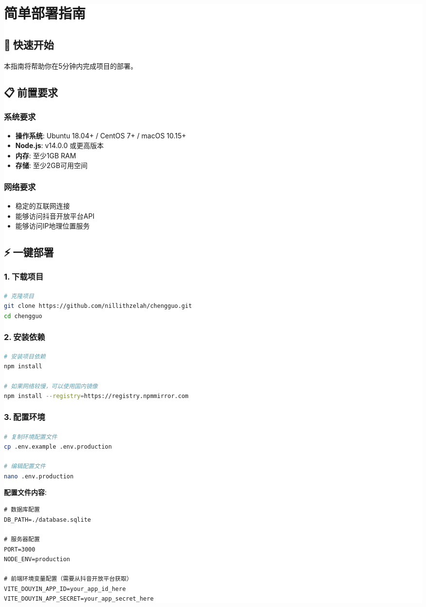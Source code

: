 # 简单部署指南

## 🚀 快速开始

本指南将帮助你在5分钟内完成项目的部署。

## 📋 前置要求

### 系统要求
- **操作系统**: Ubuntu 18.04+ / CentOS 7+ / macOS 10.15+
- **Node.js**: v14.0.0 或更高版本
- **内存**: 至少1GB RAM
- **存储**: 至少2GB可用空间

### 网络要求
- 稳定的互联网连接
- 能够访问抖音开放平台API
- 能够访问IP地理位置服务

## ⚡ 一键部署

### 1. 下载项目
```bash
# 克隆项目
git clone https://github.com/nillithzelah/chengguo.git
cd chengguo
```

### 2. 安装依赖
```bash
# 安装项目依赖
npm install

# 如果网络较慢，可以使用国内镜像
npm install --registry=https://registry.npmmirror.com
```

### 3. 配置环境
```bash
# 复制环境配置文件
cp .env.example .env.production

# 编辑配置文件
nano .env.production
```

**配置文件内容**:
```env
# 数据库配置
DB_PATH=./database.sqlite

# 服务器配置
PORT=3000
NODE_ENV=production

# 前端环境变量配置（需要从抖音开放平台获取）
VITE_DOUYIN_APP_ID=your_app_id_here
VITE_DOUYIN_APP_SECRET=your_app_secret_here
```

